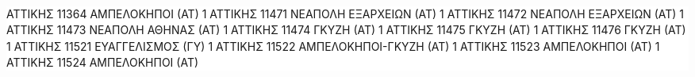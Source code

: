<tr>
<td style="font-weight: 400;" width="190">ΑΤΤΙΚΗΣ</td>
<td style="font-weight: 400;" width="120">11364</td>
<td style="font-weight: 400;" width="216">ΑΜΠΕΛΟΚΗΠΟΙ (ΑΤ)</td>
<td style="font-weight: 400;" width="120">1</td>
</tr>
<tr>
<td style="font-weight: 400;" width="190">ΑΤΤΙΚΗΣ</td>
<td style="font-weight: 400;" width="120">11471</td>
<td style="font-weight: 400;" width="216">ΝΕΑΠΟΛΗ ΕΞΑΡΧΕΙΩΝ (ΑΤ)</td>
<td style="font-weight: 400;" width="120">1</td>
</tr>
<tr>
<td style="font-weight: 400;" width="190">ΑΤΤΙΚΗΣ</td>
<td style="font-weight: 400;" width="120">11472</td>
<td style="font-weight: 400;" width="216">ΝΕΑΠΟΛΗ ΕΞΑΡΧΕΙΩΝ (ΑΤ)</td>
<td style="font-weight: 400;" width="120">1</td>
</tr>
<tr>
<td style="font-weight: 400;" width="190">ΑΤΤΙΚΗΣ</td>
<td style="font-weight: 400;" width="120">11473</td>
<td style="font-weight: 400;" width="216">ΝΕΑΠΟΛΗ ΑΘΗΝΑΣ (ΑΤ)</td>
<td style="font-weight: 400;" width="120">1</td>
</tr>
<tr>
<td style="font-weight: 400;" width="190">ΑΤΤΙΚΗΣ</td>
<td style="font-weight: 400;" width="120">11474</td>
<td style="font-weight: 400;" width="216">ΓΚΥΖΗ (ΑΤ)</td>
<td style="font-weight: 400;" width="120">1</td>
</tr>
<tr>
<td style="font-weight: 400;" width="190">ΑΤΤΙΚΗΣ</td>
<td style="font-weight: 400;" width="120">11475</td>
<td style="font-weight: 400;" width="216">ΓΚΥΖΗ (ΑΤ)</td>
<td style="font-weight: 400;" width="120">1</td>
</tr>
<tr>
<td style="font-weight: 400;" width="190">ΑΤΤΙΚΗΣ</td>
<td style="font-weight: 400;" width="120">11476</td>
<td style="font-weight: 400;" width="216">ΓΚΥΖΗ (ΑΤ)</td>
<td style="font-weight: 400;" width="120">1</td>
</tr>
<tr>
<td style="font-weight: 400;" width="190">ΑΤΤΙΚΗΣ</td>
<td style="font-weight: 400;" width="120">11521</td>
<td style="font-weight: 400;" width="216">ΕΥΑΓΓΕΛΙΣΜΟΣ (ΓΥ)</td>
<td style="font-weight: 400;" width="120">1</td>
</tr>
<tr>
<td style="font-weight: 400;" width="190">ΑΤΤΙΚΗΣ</td>
<td style="font-weight: 400;" width="120">11522</td>
<td style="font-weight: 400;" width="216">ΑΜΠΕΛΟΚΗΠΟΙ-ΓΚΥΖΗ (ΑΤ)</td>
<td style="font-weight: 400;" width="120">1</td>
</tr>
<tr>
<td style="font-weight: 400;" width="190">ΑΤΤΙΚΗΣ</td>
<td style="font-weight: 400;" width="120">11523</td>
<td style="font-weight: 400;" width="216">ΑΜΠΕΛΟΚΗΠΟΙ (ΑΤ)</td>
<td style="font-weight: 400;" width="120">1</td>
</tr>
<tr>
<td style="font-weight: 400;" width="190">ΑΤΤΙΚΗΣ</td>
<td style="font-weight: 400;" width="120">11524</td>
<td style="font-weight: 400;" width="216">ΑΜΠΕΛΟΚΗΠΟΙ (ΑΤ)</td>